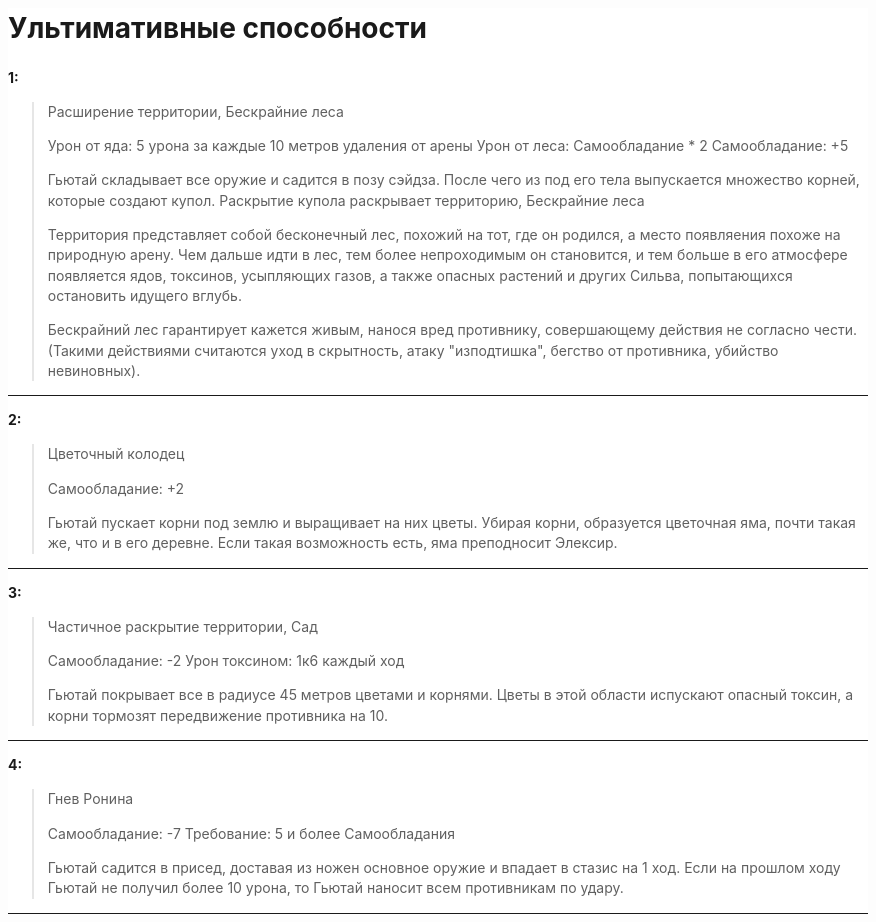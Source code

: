 # Ультимативные способности

**1:**
>Расширение территории, Бескрайние леса
>
>Урон от яда: 5 урона за каждые 10 метров удаления от арены
>Урон от леса: Самообладание * 2
>Самообладание: +5
>
>Гьютай складывает все оружие и садится в позу сэйдза. После чего из под его тела выпускается множество корней, которые создают купол. Раскрытие купола раскрывает территорию, Бескрайние леса
>
>Территория представляет собой бесконечный лес, похожий на тот, где он родился, а место появляения похоже на природную арену. Чем дальше идти в лес, тем более непроходимым он становится, и тем больше в его атмосфере появляется ядов, токсинов, усыпляющих газов, а также опасных растений и других Сильва, попытающихся остановить идущего вглубь.
>
>Бескрайний лес гарантирует кажется живым, нанося вред противнику, совершающему действия не согласно чести.
>(Такими действиями считаются уход в скрытность, атаку "изподтишка", бегство от противника, убийство невиновных).
>

---

**2:**
>Цветочный колодец
>
>Самообладание: +2
>
>Гьютай пускает корни под землю и выращивает на них цветы. Убирая корни, образуется цветочная яма, почти такая же, что и в его деревне. Если такая возможность есть, яма преподносит Элексир.
>

---

**3:**
>Частичное раскрытие территории, Сад
>
>Самообладание: -2
>Урон токсином: 1к6 каждый ход
>
>Гьютай покрывает все в радиусе 45 метров цветами и корнями. Цветы в этой области испускают опасный токсин, а корни тормозят передвижение противника на 10.
>

---

**4:**
>Гнев Ронина
>
>Самообладание: -7
>Требование: 5 и более Самообладания
>
>Гьютай садится в присед, доставая из ножен основное оружие и впадает в стазис на 1 ход.
>Если на прошлом ходу Гьютай не получил более 10 урона, то Гьютай наносит всем противникам по удару.
>

---